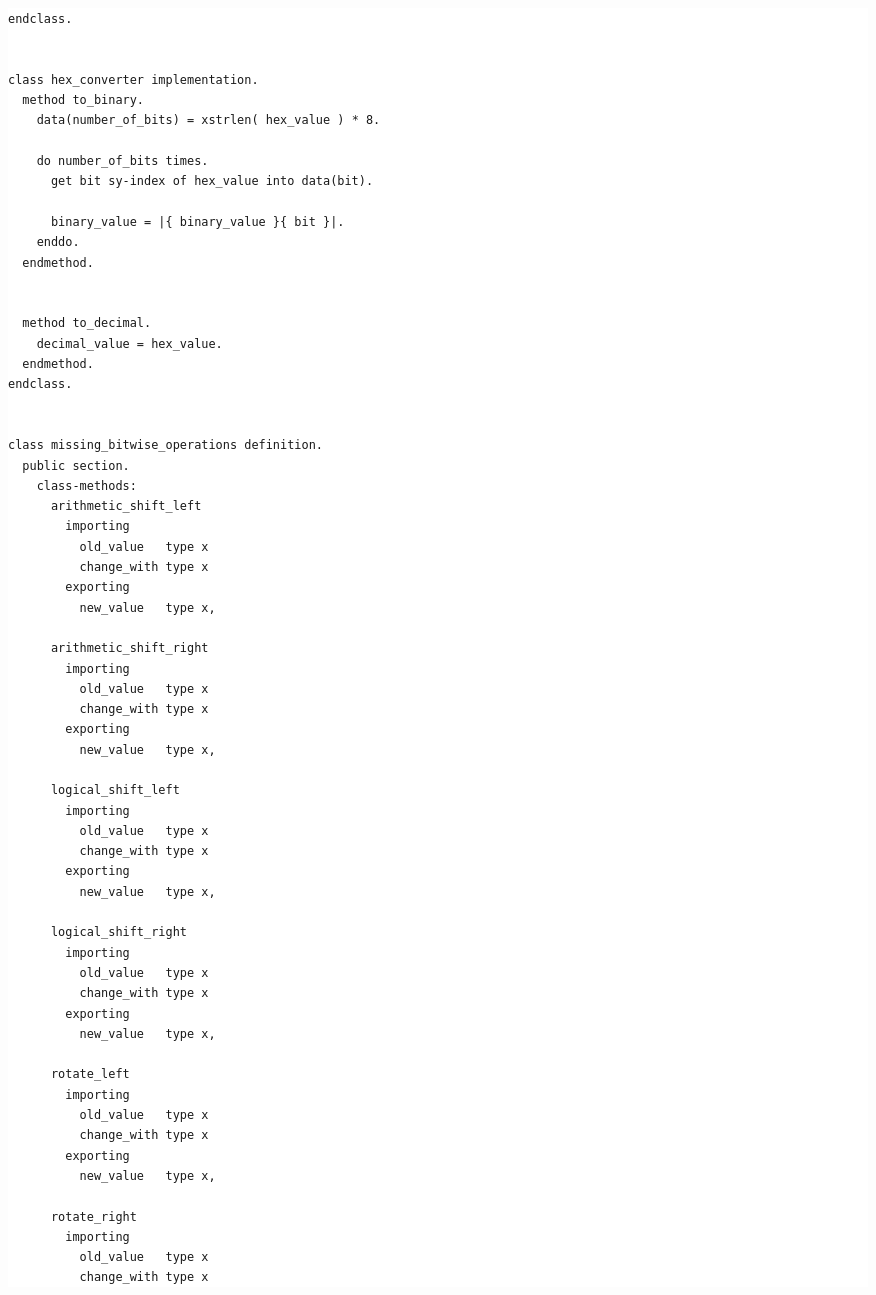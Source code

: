 ```ABAP
endclass.


class hex_converter implementation.
  method to_binary.
    data(number_of_bits) = xstrlen( hex_value ) * 8.

    do number_of_bits times.
      get bit sy-index of hex_value into data(bit).

      binary_value = |{ binary_value }{ bit }|.
    enddo.
  endmethod.


  method to_decimal.
    decimal_value = hex_value.
  endmethod.
endclass.


class missing_bitwise_operations definition.
  public section.
    class-methods:
      arithmetic_shift_left
        importing
          old_value   type x
          change_with type x
        exporting
          new_value   type x,

      arithmetic_shift_right
        importing
          old_value   type x
          change_with type x
        exporting
          new_value   type x,

      logical_shift_left
        importing
          old_value   type x
          change_with type x
        exporting
          new_value   type x,

      logical_shift_right
        importing
          old_value   type x
          change_with type x
        exporting
          new_value   type x,

      rotate_left
        importing
          old_value   type x
          change_with type x
        exporting
          new_value   type x,

      rotate_right
        importing
          old_value   type x
          change_with type x
```